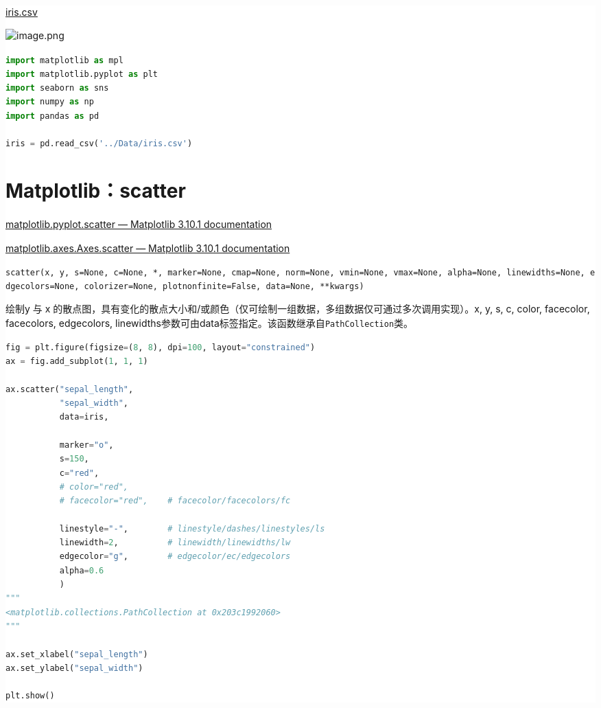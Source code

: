 [iris.csv](https://flowus.cn/preview/6e7baf56-3b6b-443b-a29d-b2f53959663b)

![image.png](https://tc-cdn.flowus.cn/oss/fde6d3b8-acdf-45ba-b459-f8e88211b537/image.png?time=1747467000&token=d2b570c0a605d8d8ae3d9ce6cd8aea731e4722d3166929539a2f523526cba817&role=sharePaid)

```Python
import matplotlib as mpl
import matplotlib.pyplot as plt
import seaborn as sns
import numpy as np
import pandas as pd

iris = pd.read_csv('../Data/iris.csv')
```


# Matplotlib：scatter

[matplotlib.pyplot.scatter — Matplotlib 3.10.1 documentation](https://matplotlib.org/stable/api/_as_gen/matplotlib.pyplot.scatter.html)


[matplotlib.axes.Axes.scatter — Matplotlib 3.10.1 documentation](https://matplotlib.org/stable/api/_as_gen/matplotlib.axes.Axes.scatter.html)


`scatter(x, y, s=None, c=None, *, marker=None, cmap=None, norm=None, vmin=None, vmax=None, alpha=None, linewidths=None, edgecolors=None, colorizer=None, plotnonfinite=False, data=None, **kwargs)`

绘制y 与 x 的散点图，具有变化的散点大小和/或颜色（仅可绘制一组数据，多组数据仅可通过多次调用实现）。x, y, s, c, color, facecolor, facecolors, edgecolors, linewidths参数可由data标签指定。该函数继承自`PathCollection`类。

```Python
fig = plt.figure(figsize=(8, 8), dpi=100, layout="constrained")
ax = fig.add_subplot(1, 1, 1)

ax.scatter("sepal_length",
           "sepal_width",
           data=iris,

           marker="o",
           s=150,
           c="red",
           # color="red",
           # facecolor="red",    # facecolor/facecolors/fc

           linestyle="-",        # linestyle/dashes/linestyles/ls
           linewidth=2,          # linewidth/linewidths/lw
           edgecolor="g",        # edgecolor/ec/edgecolors
           alpha=0.6
           )
"""
<matplotlib.collections.PathCollection at 0x203c1992060>
"""

ax.set_xlabel("sepal_length")
ax.set_ylabel("sepal_width")

plt.show()
```

